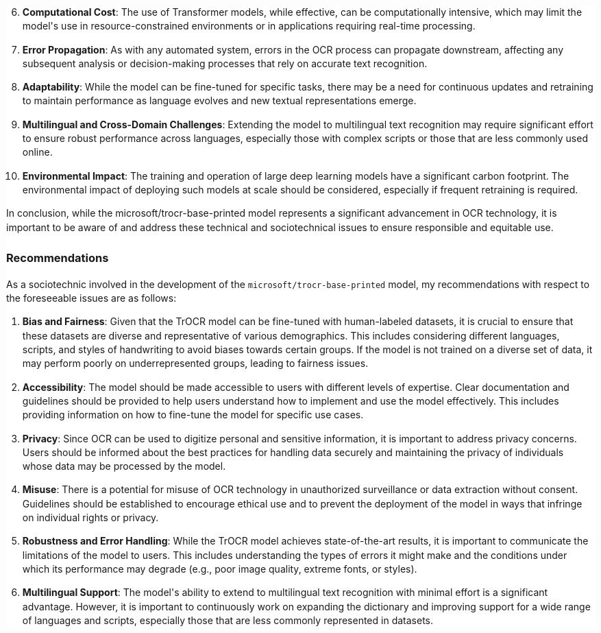 6. **Computational Cost**: The use of Transformer models, while effective, can be computationally intensive, which may limit the model's use in resource-constrained environments or in applications requiring real-time processing.

7. **Error Propagation**: As with any automated system, errors in the OCR process can propagate downstream, affecting any subsequent analysis or decision-making processes that rely on accurate text recognition.

8. **Adaptability**: While the model can be fine-tuned for specific tasks, there may be a need for continuous updates and retraining to maintain performance as language evolves and new textual representations emerge.

9. **Multilingual and Cross-Domain Challenges**: Extending the model to multilingual text recognition may require significant effort to ensure robust performance across languages, especially those with complex scripts or those that are less commonly used online.

10. **Environmental Impact**: The training and operation of large deep learning models have a significant carbon footprint. The environmental impact of deploying such models at scale should be considered, especially if frequent retraining is required.

In conclusion, while the microsoft/trocr-base-printed model represents a significant advancement in OCR technology, it is important to be aware of and address these technical and sociotechnical issues to ensure responsible and equitable use.

### Recommendations

As a sociotechnic involved in the development of the `microsoft/trocr-base-printed` model, my recommendations with respect to the foreseeable issues are as follows:

1. **Bias and Fairness**: Given that the TrOCR model can be fine-tuned with human-labeled datasets, it is crucial to ensure that these datasets are diverse and representative of various demographics. This includes considering different languages, scripts, and styles of handwriting to avoid biases towards certain groups. If the model is not trained on a diverse set of data, it may perform poorly on underrepresented groups, leading to fairness issues.

2. **Accessibility**: The model should be made accessible to users with different levels of expertise. Clear documentation and guidelines should be provided to help users understand how to implement and use the model effectively. This includes providing information on how to fine-tune the model for specific use cases.

3. **Privacy**: Since OCR can be used to digitize personal and sensitive information, it is important to address privacy concerns. Users should be informed about the best practices for handling data securely and maintaining the privacy of individuals whose data may be processed by the model.

4. **Misuse**: There is a potential for misuse of OCR technology in unauthorized surveillance or data extraction without consent. Guidelines should be established to encourage ethical use and to prevent the deployment of the model in ways that infringe on individual rights or privacy.

5. **Robustness and Error Handling**: While the TrOCR model achieves state-of-the-art results, it is important to communicate the limitations of the model to users. This includes understanding the types of errors it might make and the conditions under which its performance may degrade (e.g., poor image quality, extreme fonts, or styles).

6. **Multilingual Support**: The model's ability to extend to multilingual text recognition with minimal effort is a significant advantage. However, it is important to continuously work on expanding the dictionary and improving support for a wide range of languages and scripts, especially those that are less commonly represented in datasets.
